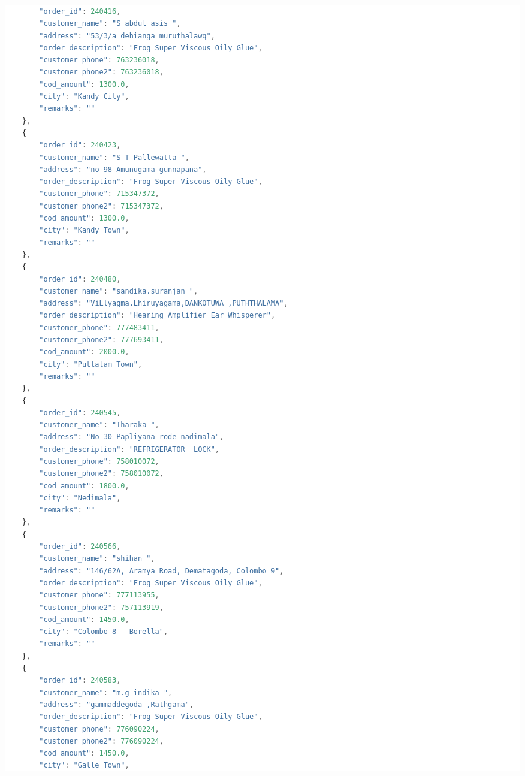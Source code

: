 ```jsx
        "order_id": 240416,
        "customer_name": "S abdul asis ",
        "address": "53/3/a dehianga muruthalawq",
        "order_description": "Frog Super Viscous Oily Glue",
        "customer_phone": 763236018,
        "customer_phone2": 763236018,
        "cod_amount": 1300.0,
        "city": "Kandy City",
        "remarks": ""
    },
    {
        "order_id": 240423,
        "customer_name": "S T Pallewatta ",
        "address": "no 98 Amunugama gunnapana",
        "order_description": "Frog Super Viscous Oily Glue",
        "customer_phone": 715347372,
        "customer_phone2": 715347372,
        "cod_amount": 1300.0,
        "city": "Kandy Town",
        "remarks": ""
    },
    {
        "order_id": 240480,
        "customer_name": "sandika.suranjan ",
        "address": "ViLlyagma.Lhiruyagama,DANKOTUWA ,PUTHTHALAMA",
        "order_description": "Hearing Amplifier Ear Whisperer",
        "customer_phone": 777483411,
        "customer_phone2": 777693411,
        "cod_amount": 2000.0,
        "city": "Puttalam Town",
        "remarks": ""
    },
    {
        "order_id": 240545,
        "customer_name": "Tharaka ",
        "address": "No 30 Papliyana rode nadimala",
        "order_description": "REFRIGERATOR  LOCK",
        "customer_phone": 758010072,
        "customer_phone2": 758010072,
        "cod_amount": 1800.0,
        "city": "Nedimala",
        "remarks": ""
    },
    {
        "order_id": 240566,
        "customer_name": "shihan ",
        "address": "146/62A, Aramya Road, Dematagoda, Colombo 9",
        "order_description": "Frog Super Viscous Oily Glue",
        "customer_phone": 777113955,
        "customer_phone2": 757113919,
        "cod_amount": 1450.0,
        "city": "Colombo 8 - Borella",
        "remarks": ""
    },
    {
        "order_id": 240583,
        "customer_name": "m.g indika ",
        "address": "gammaddegoda ,Rathgama",
        "order_description": "Frog Super Viscous Oily Glue",
        "customer_phone": 776090224,
        "customer_phone2": 776090224,
        "cod_amount": 1450.0,
        "city": "Galle Town",
```